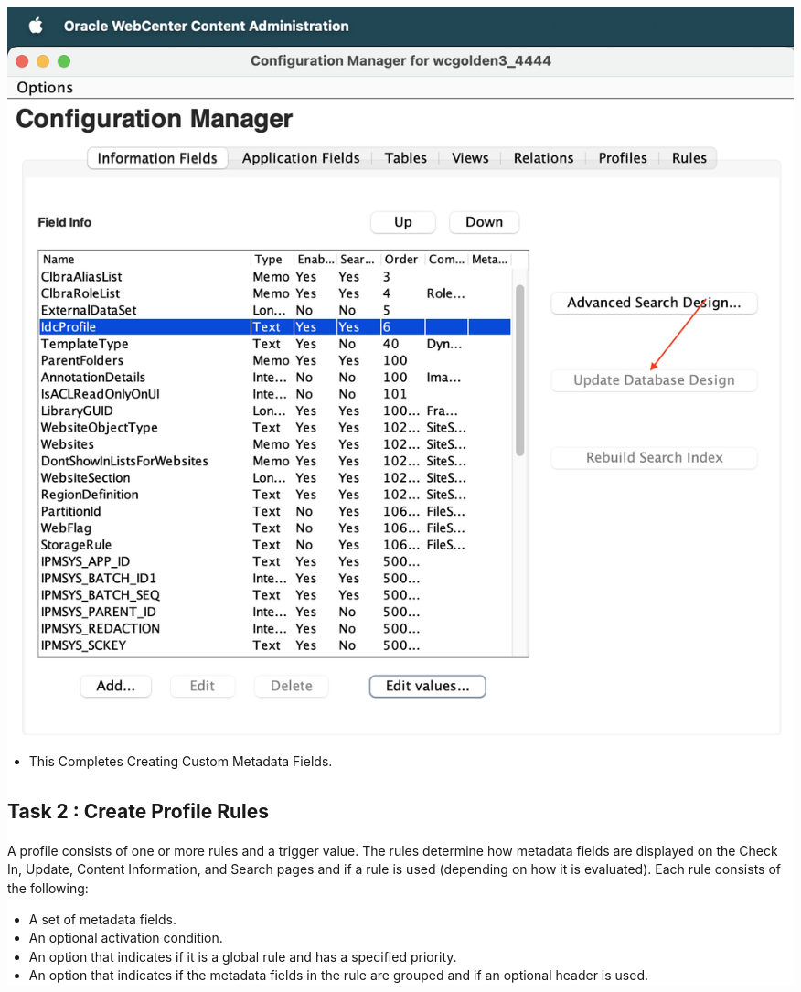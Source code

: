 ![This image shows the WCC Update Database Design button](./images/task2-create-custom-metada-step10.png "This image shows the WCC Update Database Design button")
- This Completes Creating Custom Metadata Fields.

## Task 2 : Create Profile Rules

A profile consists of one or more rules and a trigger value. The rules determine how metadata fields are displayed on the Check In, Update, Content Information, and Search pages and if a rule is used (depending on how it is evaluated). Each rule consists of the following:

- A set of metadata fields.
- An optional activation condition.
- An option that indicates if it is a global rule and has a specified priority.
- An option that indicates if the metadata fields in the rule are grouped and if an optional header is used.
